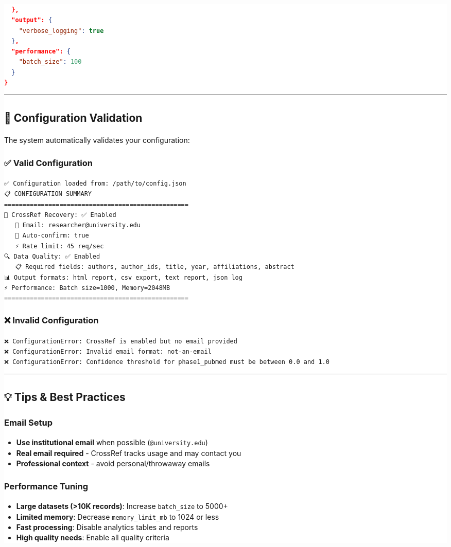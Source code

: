```json
  },
  "output": {
    "verbose_logging": true
  },
  "performance": {
    "batch_size": 100
  }
}
```

---

## 🔧 **Configuration Validation**

The system automatically validates your configuration:

### **✅ Valid Configuration**
```
✅ Configuration loaded from: /path/to/config.json
📋 CONFIGURATION SUMMARY
==================================================
🔗 CrossRef Recovery: ✅ Enabled
   📧 Email: researcher@university.edu
   🤖 Auto-confirm: true
   ⚡ Rate limit: 45 req/sec
🔍 Data Quality: ✅ Enabled
   📋 Required fields: authors, author_ids, title, year, affiliations, abstract
📊 Output formats: html report, csv export, text report, json log
⚡ Performance: Batch size=1000, Memory=2048MB
==================================================
```

### **❌ Invalid Configuration**
```
❌ ConfigurationError: CrossRef is enabled but no email provided
❌ ConfigurationError: Invalid email format: not-an-email
❌ ConfigurationError: Confidence threshold for phase1_pubmed must be between 0.0 and 1.0
```

---

## 💡 **Tips & Best Practices**

### **Email Setup**
- **Use institutional email** when possible (`@university.edu`)
- **Real email required** - CrossRef tracks usage and may contact you
- **Professional context** - avoid personal/throwaway emails

### **Performance Tuning**
- **Large datasets (>10K records)**: Increase `batch_size` to 5000+
- **Limited memory**: Decrease `memory_limit_mb` to 1024 or less  
- **Fast processing**: Disable analytics tables and reports
- **High quality needs**: Enable all quality criteria
